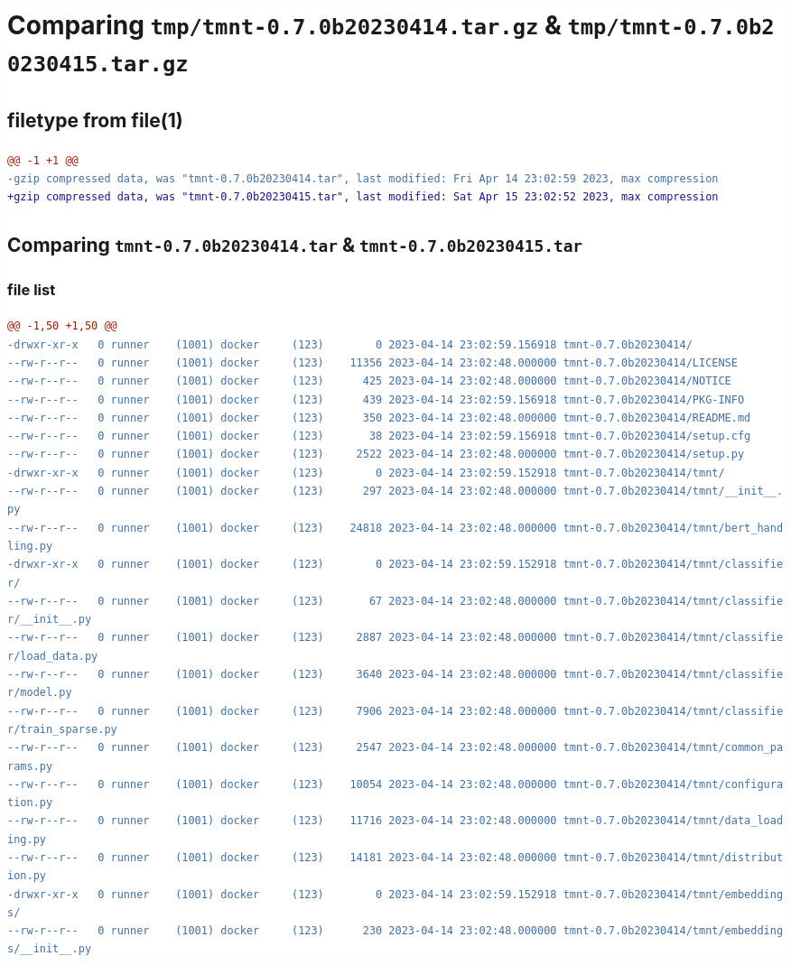 # Comparing `tmp/tmnt-0.7.0b20230414.tar.gz` & `tmp/tmnt-0.7.0b20230415.tar.gz`

## filetype from file(1)

```diff
@@ -1 +1 @@
-gzip compressed data, was "tmnt-0.7.0b20230414.tar", last modified: Fri Apr 14 23:02:59 2023, max compression
+gzip compressed data, was "tmnt-0.7.0b20230415.tar", last modified: Sat Apr 15 23:02:52 2023, max compression
```

## Comparing `tmnt-0.7.0b20230414.tar` & `tmnt-0.7.0b20230415.tar`

### file list

```diff
@@ -1,50 +1,50 @@
-drwxr-xr-x   0 runner    (1001) docker     (123)        0 2023-04-14 23:02:59.156918 tmnt-0.7.0b20230414/
--rw-r--r--   0 runner    (1001) docker     (123)    11356 2023-04-14 23:02:48.000000 tmnt-0.7.0b20230414/LICENSE
--rw-r--r--   0 runner    (1001) docker     (123)      425 2023-04-14 23:02:48.000000 tmnt-0.7.0b20230414/NOTICE
--rw-r--r--   0 runner    (1001) docker     (123)      439 2023-04-14 23:02:59.156918 tmnt-0.7.0b20230414/PKG-INFO
--rw-r--r--   0 runner    (1001) docker     (123)      350 2023-04-14 23:02:48.000000 tmnt-0.7.0b20230414/README.md
--rw-r--r--   0 runner    (1001) docker     (123)       38 2023-04-14 23:02:59.156918 tmnt-0.7.0b20230414/setup.cfg
--rw-r--r--   0 runner    (1001) docker     (123)     2522 2023-04-14 23:02:48.000000 tmnt-0.7.0b20230414/setup.py
-drwxr-xr-x   0 runner    (1001) docker     (123)        0 2023-04-14 23:02:59.152918 tmnt-0.7.0b20230414/tmnt/
--rw-r--r--   0 runner    (1001) docker     (123)      297 2023-04-14 23:02:48.000000 tmnt-0.7.0b20230414/tmnt/__init__.py
--rw-r--r--   0 runner    (1001) docker     (123)    24818 2023-04-14 23:02:48.000000 tmnt-0.7.0b20230414/tmnt/bert_handling.py
-drwxr-xr-x   0 runner    (1001) docker     (123)        0 2023-04-14 23:02:59.152918 tmnt-0.7.0b20230414/tmnt/classifier/
--rw-r--r--   0 runner    (1001) docker     (123)       67 2023-04-14 23:02:48.000000 tmnt-0.7.0b20230414/tmnt/classifier/__init__.py
--rw-r--r--   0 runner    (1001) docker     (123)     2887 2023-04-14 23:02:48.000000 tmnt-0.7.0b20230414/tmnt/classifier/load_data.py
--rw-r--r--   0 runner    (1001) docker     (123)     3640 2023-04-14 23:02:48.000000 tmnt-0.7.0b20230414/tmnt/classifier/model.py
--rw-r--r--   0 runner    (1001) docker     (123)     7906 2023-04-14 23:02:48.000000 tmnt-0.7.0b20230414/tmnt/classifier/train_sparse.py
--rw-r--r--   0 runner    (1001) docker     (123)     2547 2023-04-14 23:02:48.000000 tmnt-0.7.0b20230414/tmnt/common_params.py
--rw-r--r--   0 runner    (1001) docker     (123)    10054 2023-04-14 23:02:48.000000 tmnt-0.7.0b20230414/tmnt/configuration.py
--rw-r--r--   0 runner    (1001) docker     (123)    11716 2023-04-14 23:02:48.000000 tmnt-0.7.0b20230414/tmnt/data_loading.py
--rw-r--r--   0 runner    (1001) docker     (123)    14181 2023-04-14 23:02:48.000000 tmnt-0.7.0b20230414/tmnt/distribution.py
-drwxr-xr-x   0 runner    (1001) docker     (123)        0 2023-04-14 23:02:59.152918 tmnt-0.7.0b20230414/tmnt/embeddings/
--rw-r--r--   0 runner    (1001) docker     (123)      230 2023-04-14 23:02:48.000000 tmnt-0.7.0b20230414/tmnt/embeddings/__init__.py
```